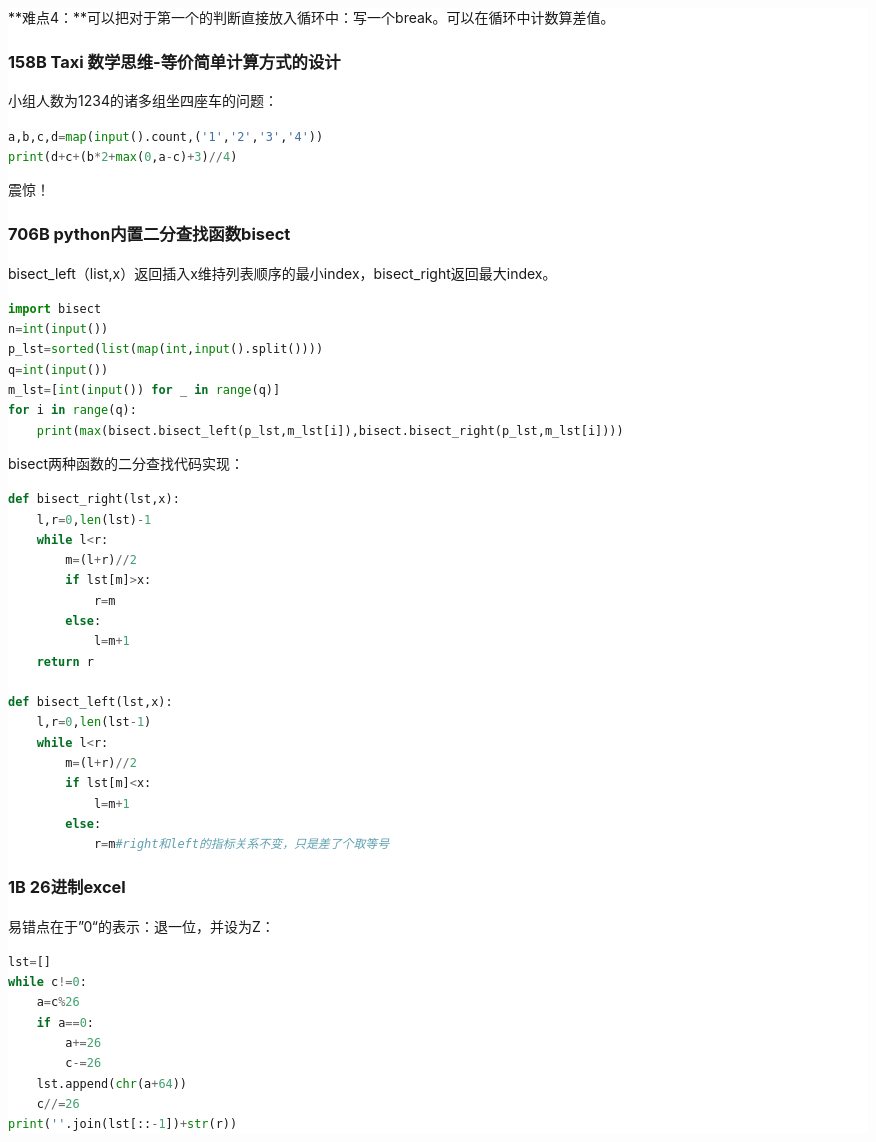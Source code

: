 **难点4：**可以把对于第一个的判断直接放入循环中：写一个break。可以在循环中计数算差值。

### 158B Taxi 数学思维-等价简单计算方式的设计

小组人数为1234的诸多组坐四座车的问题：

```python
a,b,c,d=map(input().count,('1','2','3','4'))
print(d+c+(b*2+max(0,a-c)+3)//4)
```

震惊！

### 706B python内置二分查找函数bisect

bisect_left（list,x）返回插入x维持列表顺序的最小index，bisect_right返回最大index。

```python
import bisect
n=int(input())
p_lst=sorted(list(map(int,input().split())))
q=int(input())
m_lst=[int(input()) for _ in range(q)]
for i in range(q):
    print(max(bisect.bisect_left(p_lst,m_lst[i]),bisect.bisect_right(p_lst,m_lst[i])))
```

bisect两种函数的二分查找代码实现：

```python
def bisect_right(lst,x):
    l,r=0,len(lst)-1
    while l<r:
        m=(l+r)//2
        if lst[m]>x:
            r=m
        else:
            l=m+1
    return r

def bisect_left(lst,x):
    l,r=0,len(lst-1)
    while l<r:
        m=(l+r)//2
        if lst[m]<x:
            l=m+1
        else:
            r=m#right和left的指标关系不变，只是差了个取等号
```

### 1B 26进制excel

易错点在于”0“的表示：退一位，并设为Z：

```python
lst=[]
while c!=0:
    a=c%26
    if a==0:
        a+=26
        c-=26
    lst.append(chr(a+64))
    c//=26
print(''.join(lst[::-1])+str(r))
```
